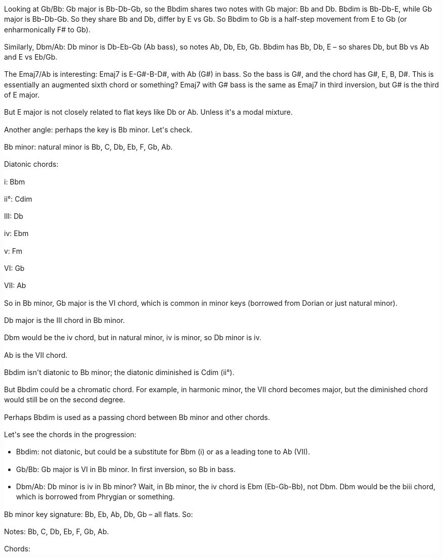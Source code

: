 Looking at Gb/Bb: Gb major is Bb-Db-Gb, so the Bbdim shares two notes with Gb major: Bb and Db. Bbdim is Bb-Db-E, while Gb major is Bb-Db-Gb. So they share Bb and Db, differ by E vs Gb. So Bbdim to Gb is a half-step movement from E to Gb (or enharmonically F# to Gb).

Similarly, Dbm/Ab: Db minor is Db-Eb-Gb (Ab bass), so notes Ab, Db, Eb, Gb. Bbdim has Bb, Db, E – so shares Db, but Bb vs Ab and E vs Eb/Gb.

The Emaj7/Ab is interesting: Emaj7 is E-G#-B-D#, with Ab (G#) in bass. So the bass is G#, and the chord has G#, E, B, D#. This is essentially an augmented sixth chord or something? Emaj7 with G# bass is the same as Emaj7 in third inversion, but G# is the third of E major.

But E major is not closely related to flat keys like Db or Ab. Unless it's a modal mixture.

Another angle: perhaps the key is Bb minor. Let's check.

Bb minor: natural minor is Bb, C, Db, Eb, F, Gb, Ab.

Diatonic chords:

i: Bbm

ii°: Cdim

III: Db

iv: Ebm

v: Fm

VI: Gb

VII: Ab

So in Bb minor, Gb major is the VI chord, which is common in minor keys (borrowed from Dorian or just natural minor).

Db major is the III chord in Bb minor.

Dbm would be the iv chord, but in natural minor, iv is minor, so Db minor is iv.

Ab is the VII chord.

Bbdim isn't diatonic to Bb minor; the diatonic diminished is Cdim (ii°).

But Bbdim could be a chromatic chord. For example, in harmonic minor, the VII chord becomes major, but the diminished chord would still be on the second degree.

Perhaps Bbdim is used as a passing chord between Bb minor and other chords.

Let's see the chords in the progression:

- Bbdim: not diatonic, but could be a substitute for Bbm (i) or as a leading tone to Ab (VII).

- Gb/Bb: Gb major is VI in Bb minor. In first inversion, so Bb in bass.

- Dbm/Ab: Db minor is iv in Bb minor? Wait, in Bb minor, the iv chord is Ebm (Eb-Gb-Bb), not Dbm. Dbm would be the biii chord, which is borrowed from Phrygian or something.

Bb minor key signature: Bb, Eb, Ab, Db, Gb – all flats. So:

Notes: Bb, C, Db, Eb, F, Gb, Ab.

Chords:
